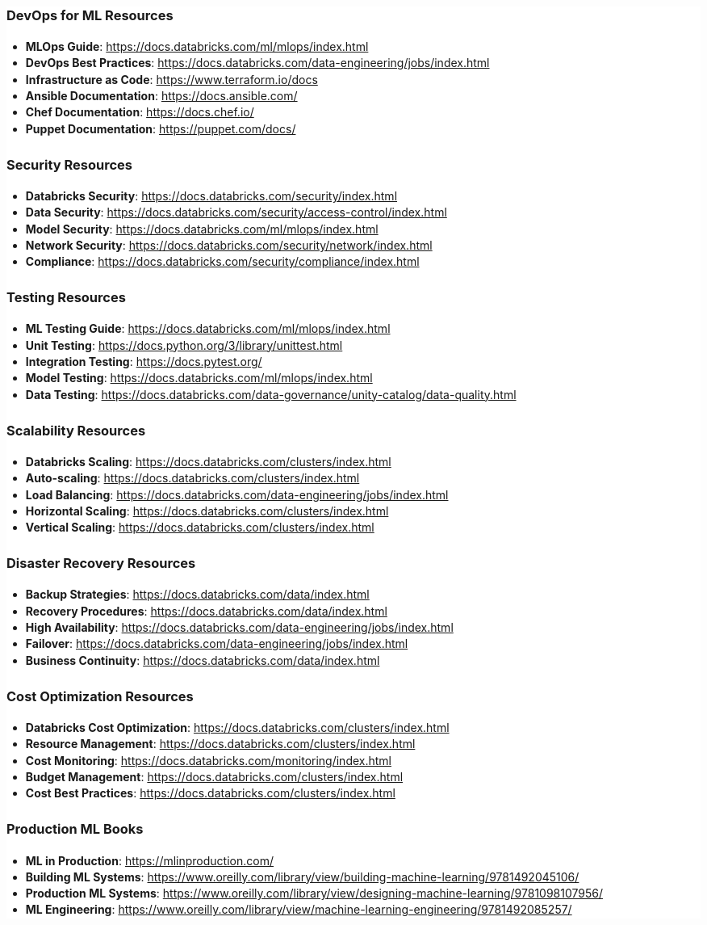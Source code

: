 ### **DevOps for ML Resources**
- **MLOps Guide**: https://docs.databricks.com/ml/mlops/index.html
- **DevOps Best Practices**: https://docs.databricks.com/data-engineering/jobs/index.html
- **Infrastructure as Code**: https://www.terraform.io/docs
- **Ansible Documentation**: https://docs.ansible.com/
- **Chef Documentation**: https://docs.chef.io/
- **Puppet Documentation**: https://puppet.com/docs/

### **Security Resources**
- **Databricks Security**: https://docs.databricks.com/security/index.html
- **Data Security**: https://docs.databricks.com/security/access-control/index.html
- **Model Security**: https://docs.databricks.com/ml/mlops/index.html
- **Network Security**: https://docs.databricks.com/security/network/index.html
- **Compliance**: https://docs.databricks.com/security/compliance/index.html

### **Testing Resources**
- **ML Testing Guide**: https://docs.databricks.com/ml/mlops/index.html
- **Unit Testing**: https://docs.python.org/3/library/unittest.html
- **Integration Testing**: https://docs.pytest.org/
- **Model Testing**: https://docs.databricks.com/ml/mlops/index.html
- **Data Testing**: https://docs.databricks.com/data-governance/unity-catalog/data-quality.html

### **Scalability Resources**
- **Databricks Scaling**: https://docs.databricks.com/clusters/index.html
- **Auto-scaling**: https://docs.databricks.com/clusters/index.html
- **Load Balancing**: https://docs.databricks.com/data-engineering/jobs/index.html
- **Horizontal Scaling**: https://docs.databricks.com/clusters/index.html
- **Vertical Scaling**: https://docs.databricks.com/clusters/index.html

### **Disaster Recovery Resources**
- **Backup Strategies**: https://docs.databricks.com/data/index.html
- **Recovery Procedures**: https://docs.databricks.com/data/index.html
- **High Availability**: https://docs.databricks.com/data-engineering/jobs/index.html
- **Failover**: https://docs.databricks.com/data-engineering/jobs/index.html
- **Business Continuity**: https://docs.databricks.com/data/index.html

### **Cost Optimization Resources**
- **Databricks Cost Optimization**: https://docs.databricks.com/clusters/index.html
- **Resource Management**: https://docs.databricks.com/clusters/index.html
- **Cost Monitoring**: https://docs.databricks.com/monitoring/index.html
- **Budget Management**: https://docs.databricks.com/clusters/index.html
- **Cost Best Practices**: https://docs.databricks.com/clusters/index.html

### **Production ML Books**
- **ML in Production**: https://mlinproduction.com/
- **Building ML Systems**: https://www.oreilly.com/library/view/building-machine-learning/9781492045106/
- **Production ML Systems**: https://www.oreilly.com/library/view/designing-machine-learning/9781098107956/
- **ML Engineering**: https://www.oreilly.com/library/view/machine-learning-engineering/9781492085257/
